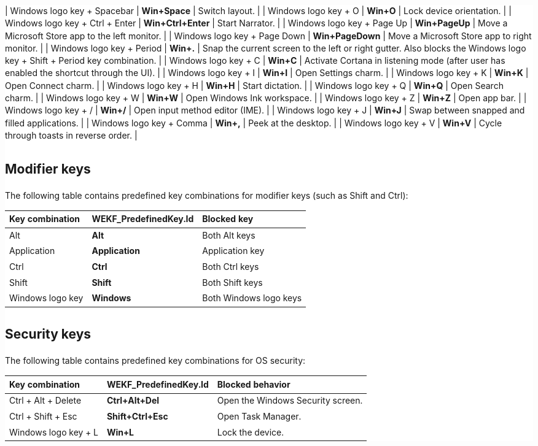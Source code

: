 | Windows logo key + Spacebar            | **Win+Space**         | Switch layout.                                                                                                                       |
| Windows logo key + O                   | **Win+O**             | Lock device orientation.                                                                                                             |
| Windows logo key + Ctrl + Enter        | **Win+Ctrl+Enter**    | Start Narrator.                                                                                                                      |
| Windows logo key + Page Up             | **Win+PageUp**        | Move a Microsoft Store app to the left monitor.                                                                                        |
| Windows logo key + Page Down           | **Win+PageDown**      | Move a Microsoft Store app to right monitor.                                                                                           |
| Windows logo key + Period              | **Win+.**             | Snap the current screen to the left or right gutter. Also blocks the Windows logo key + Shift + Period key combination.              |
| Windows logo key + C                   | **Win+C**             | Activate Cortana in listening mode (after user has enabled the shortcut through the UI).                                                                                                                         |
| Windows logo key + I                   | **Win+I**             | Open Settings charm.                                                                                                                 |
| Windows logo key + K                   | **Win+K**             | Open Connect charm.                                                                                                                  |
| Windows logo key + H                   | **Win+H**             | Start dictation.                                                                                                                  |
| Windows logo key + Q                   | **Win+Q**             | Open Search charm.                                                                                                                   |
| Windows logo key + W                   | **Win+W**             | Open Windows Ink workspace.                                                                                                         |
| Windows logo key + Z                   | **Win+Z**             | Open app bar.                                                                                                                        |
| Windows logo key + /                   | **Win+/**             | Open input method editor (IME).                                                                                                      |
| Windows logo key + J                   | **Win+J**             | Swap between snapped and filled applications.                                                                                        |
| Windows logo key + Comma               | **Win+,**             | Peek at the desktop.                                                                                                                 |
| Windows logo key + V                   | **Win+V**             | Cycle through toasts in reverse order.                                                                                               |

## <a href="" id="modifier"></a>Modifier keys

The following table contains predefined key combinations for modifier keys (such as Shift and Ctrl):

| Key combination  | WEKF_PredefinedKey.Id | Blocked key            |
|:-----------------|:----------------------|:-----------------------|
| Alt              | **Alt**               | Both Alt keys          |
| Application      | **Application**       | Application key        |
| Ctrl             | **Ctrl**              | Both Ctrl keys         |
| Shift            | **Shift**             | Both Shift keys        |
| Windows logo key | **Windows**           | Both Windows logo keys |

## <a href="" id="security"></a>Security keys

The following table contains predefined key combinations for OS security:

| Key combination        | WEKF_PredefinedKey.Id | Blocked behavior                  |
|:-----------------------|:----------------------|:----------------------------------|
| Ctrl + Alt + Delete    | **Ctrl+Alt+Del**      | Open the Windows Security screen. |
| Ctrl + Shift + Esc     | **Shift+Ctrl+Esc**    | Open Task Manager.                |
| Windows logo key + L   | **Win+L**             | Lock the device.                  |
